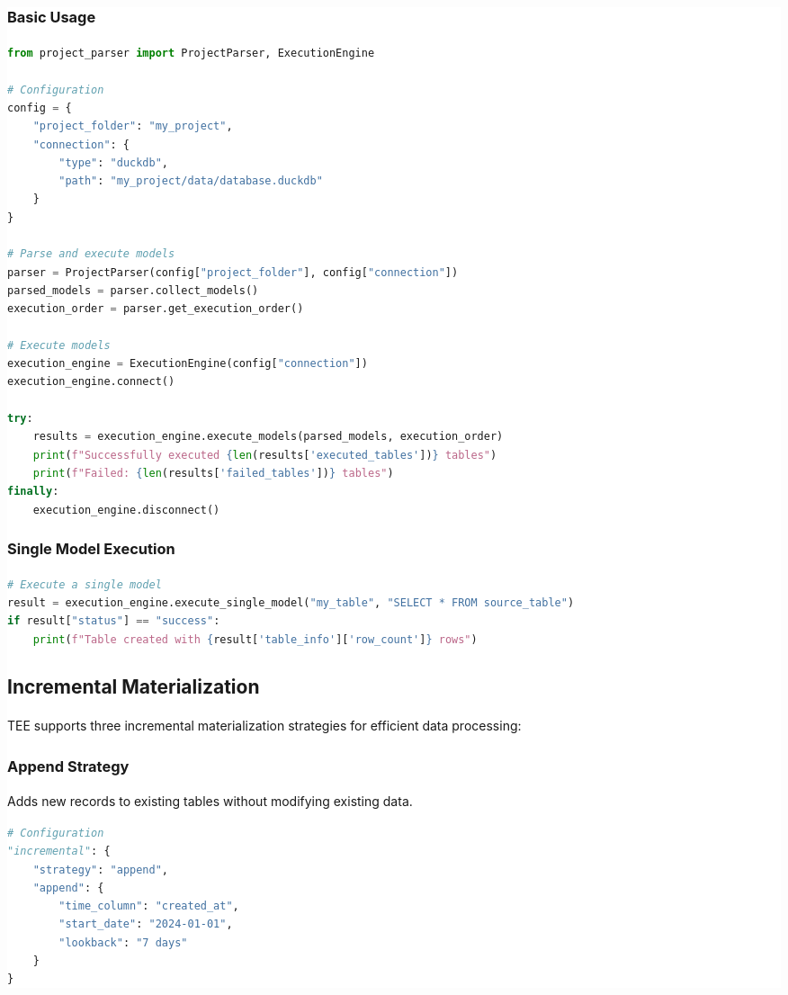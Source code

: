 ### Basic Usage

```python
from project_parser import ProjectParser, ExecutionEngine

# Configuration
config = {
    "project_folder": "my_project",
    "connection": {
        "type": "duckdb",
        "path": "my_project/data/database.duckdb"
    }
}

# Parse and execute models
parser = ProjectParser(config["project_folder"], config["connection"])
parsed_models = parser.collect_models()
execution_order = parser.get_execution_order()

# Execute models
execution_engine = ExecutionEngine(config["connection"])
execution_engine.connect()

try:
    results = execution_engine.execute_models(parsed_models, execution_order)
    print(f"Successfully executed {len(results['executed_tables'])} tables")
    print(f"Failed: {len(results['failed_tables'])} tables")
finally:
    execution_engine.disconnect()
```

### Single Model Execution

```python
# Execute a single model
result = execution_engine.execute_single_model("my_table", "SELECT * FROM source_table")
if result["status"] == "success":
    print(f"Table created with {result['table_info']['row_count']} rows")
```

## Incremental Materialization

TEE supports three incremental materialization strategies for efficient data processing:

### Append Strategy
Adds new records to existing tables without modifying existing data.

```python
# Configuration
"incremental": {
    "strategy": "append",
    "append": {
        "time_column": "created_at",
        "start_date": "2024-01-01",
        "lookback": "7 days"
    }
}
```
